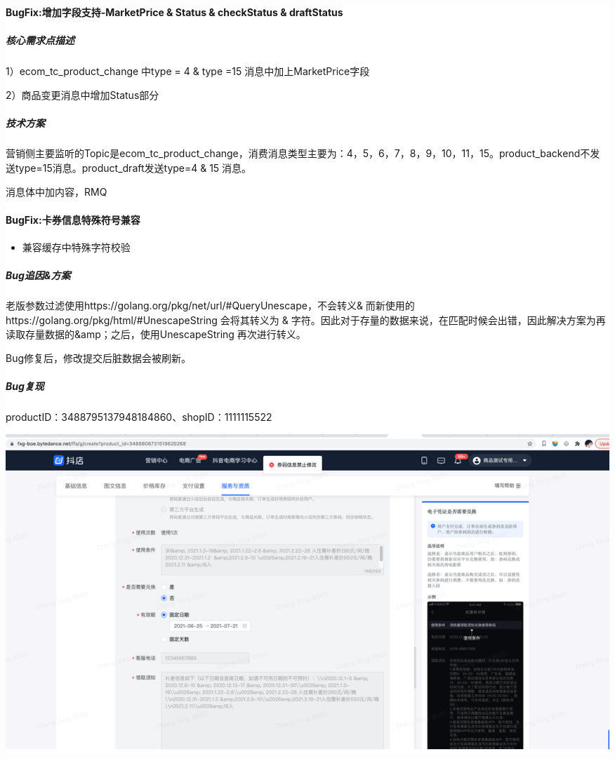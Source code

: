 #### BugFix:增加字段支持-MarketPrice & Status & checkStatus & draftStatus

##### 核心需求点描述

1）ecom_tc_product_change 中type = 4 & type =15 消息中加上MarketPrice字段

2）商品变更消息中增加Status部分

##### 技术方案

营销侧主要监听的Topic是ecom_tc_product_change，消费消息类型主要为：4，5，6，7，8，9，10，11，15。product_backend不发送type=15消息。product_draft发送type=4 & 15 消息。

消息体中加内容，RMQ



#### BugFix:卡券信息特殊符号兼容

- 兼容缓存中特殊字符校验

##### Bug追因&方案

老版参数过滤使用https://golang.org/pkg/net/url/#QueryUnescape，不会转义&amp; 而新使用的https://golang.org/pkg/html/#UnescapeString 会将其转义为 & 字符。因此对于存量的数据来说，在匹配时候会出错，因此解决方案为再读取存量数据的&amp；之后，使用UnescapeString 再次进行转义。

Bug修复后，修改提交后脏数据会被刷新。

##### Bug复现

productID：3488795137948184860、shopID：1111115522

![image-20210801200259170](../img/image-20210801200259170.png)
